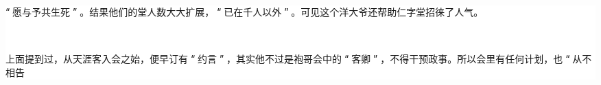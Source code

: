    “
  </span>
  <span class="s1">
   愿与予共生死
  </span>
  <span class="s2">
   ”
  </span>
  <span class="s1">
   。结果他们的堂人数大大扩展，
  </span>
  <span class="s2">
   “
  </span>
  <span class="s1">
   已在千人以外
  </span>
  <span class="s2">
   ”
  </span>
  <span class="s1">
   。可见这个洋大爷还帮助仁字堂招徕了人气。
  </span>
 </p>
 <p class="p1">
  <span class="s1">
  </span>
  <br/>
 </p>
 <p class="p2">
  <span class="s1">
   上面提到过，从天涯客入会之始，便早订有
  </span>
  <span class="s2">
   “
  </span>
  <span class="s1">
   约言
  </span>
  <span class="s2">
   ”
  </span>
  <span class="s1">
   ，其实他不过是袍哥会中的
  </span>
  <span class="s2">
   “
  </span>
  <span class="s1">
   客卿
  </span>
  <span class="s2">
   ”
  </span>
  <span class="s1">
   ，不得干预政事。所以会里有任何计划，也
  </span>
  <span class="s2">
   “
  </span>
  <span class="s1">
   从不相告
  </span>
  <span class="s2">
